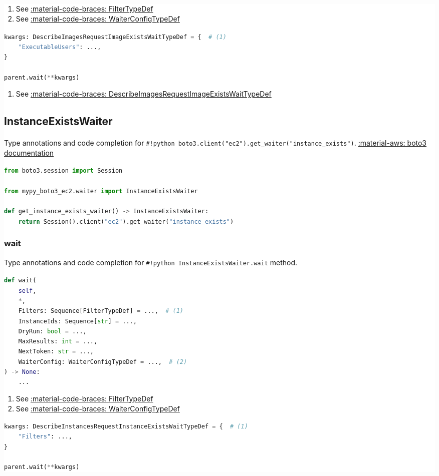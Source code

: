 1. See [:material-code-braces: FilterTypeDef](./type_defs.md#filtertypedef) 
2. See [:material-code-braces: WaiterConfigTypeDef](./type_defs.md#waiterconfigtypedef) 


```python title="Usage example with kwargs"
kwargs: DescribeImagesRequestImageExistsWaitTypeDef = {  # (1)
    "ExecutableUsers": ...,
}

parent.wait(**kwargs)
```

1. See [:material-code-braces: DescribeImagesRequestImageExistsWaitTypeDef](./type_defs.md#describeimagesrequestimageexistswaittypedef) 
## InstanceExistsWaiter

Type annotations and code completion for `#!python boto3.client("ec2").get_waiter("instance_exists")`.
[:material-aws: boto3 documentation](https://boto3.amazonaws.com/v1/documentation/api/latest/reference/services/ec2.html#EC2.Waiter.InstanceExists)

```python title="Usage example"
from boto3.session import Session

from mypy_boto3_ec2.waiter import InstanceExistsWaiter

def get_instance_exists_waiter() -> InstanceExistsWaiter:
    return Session().client("ec2").get_waiter("instance_exists")
```


### wait

Type annotations and code completion for `#!python InstanceExistsWaiter.wait` method.

```python title="Method definition"
def wait(
    self,
    *,
    Filters: Sequence[FilterTypeDef] = ...,  # (1)
    InstanceIds: Sequence[str] = ...,
    DryRun: bool = ...,
    MaxResults: int = ...,
    NextToken: str = ...,
    WaiterConfig: WaiterConfigTypeDef = ...,  # (2)
) -> None:
    ...
```

1. See [:material-code-braces: FilterTypeDef](./type_defs.md#filtertypedef) 
2. See [:material-code-braces: WaiterConfigTypeDef](./type_defs.md#waiterconfigtypedef) 


```python title="Usage example with kwargs"
kwargs: DescribeInstancesRequestInstanceExistsWaitTypeDef = {  # (1)
    "Filters": ...,
}

parent.wait(**kwargs)
```

